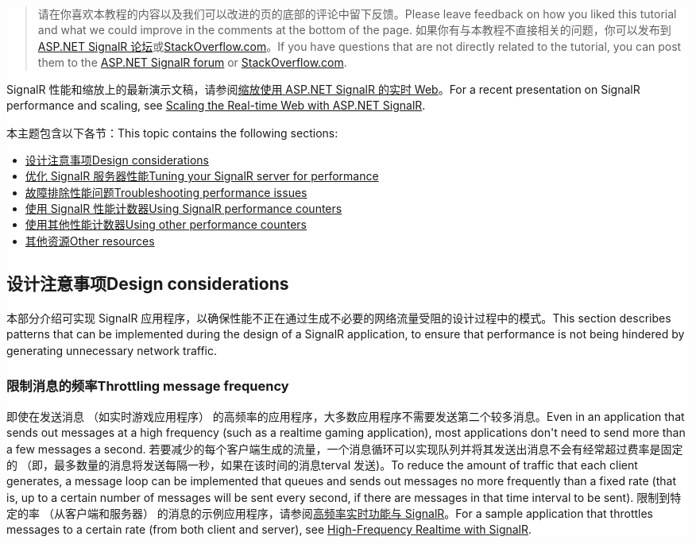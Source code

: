 > <span data-ttu-id="cb2f4-113">请在你喜欢本教程的内容以及我们可以改进的页的底部的评论中留下反馈。</span><span class="sxs-lookup"><span data-stu-id="cb2f4-113">Please leave feedback on how you liked this tutorial and what we could improve in the comments at the bottom of the page.</span></span> <span data-ttu-id="cb2f4-114">如果你有与本教程不直接相关的问题，你可以发布到[ASP.NET SignalR 论坛](https://forums.asp.net/1254.aspx/1?ASP+NET+SignalR)或[StackOverflow.com](http://stackoverflow.com/)。</span><span class="sxs-lookup"><span data-stu-id="cb2f4-114">If you have questions that are not directly related to the tutorial, you can post them to the [ASP.NET SignalR forum](https://forums.asp.net/1254.aspx/1?ASP+NET+SignalR) or [StackOverflow.com](http://stackoverflow.com/).</span></span>


<span data-ttu-id="cb2f4-115">SignalR 性能和缩放上的最新演示文稿，请参阅[缩放使用 ASP.NET SignalR 的实时 Web](https://channel9.msdn.com/Events/Build/2013/3-502)。</span><span class="sxs-lookup"><span data-stu-id="cb2f4-115">For a recent presentation on SignalR performance and scaling, see [Scaling the Real-time Web with ASP.NET SignalR](https://channel9.msdn.com/Events/Build/2013/3-502).</span></span>

<span data-ttu-id="cb2f4-116">本主题包含以下各节：</span><span class="sxs-lookup"><span data-stu-id="cb2f4-116">This topic contains the following sections:</span></span>

- [<span data-ttu-id="cb2f4-117">设计注意事项</span><span class="sxs-lookup"><span data-stu-id="cb2f4-117">Design considerations</span></span>](#design)
- [<span data-ttu-id="cb2f4-118">优化 SignalR 服务器性能</span><span class="sxs-lookup"><span data-stu-id="cb2f4-118">Tuning your SignalR server for performance</span></span>](#tuning)
- [<span data-ttu-id="cb2f4-119">故障排除性能问题</span><span class="sxs-lookup"><span data-stu-id="cb2f4-119">Troubleshooting performance issues</span></span>](#troubleshooting)
- [<span data-ttu-id="cb2f4-120">使用 SignalR 性能计数器</span><span class="sxs-lookup"><span data-stu-id="cb2f4-120">Using SignalR performance counters</span></span>](#perfcounters)
- [<span data-ttu-id="cb2f4-121">使用其他性能计数器</span><span class="sxs-lookup"><span data-stu-id="cb2f4-121">Using other performance counters</span></span>](#othercounters)
- [<span data-ttu-id="cb2f4-122">其他资源</span><span class="sxs-lookup"><span data-stu-id="cb2f4-122">Other resources</span></span>](#otherresources)

<a id="design"></a>

## <a name="design-considerations"></a><span data-ttu-id="cb2f4-123">设计注意事项</span><span class="sxs-lookup"><span data-stu-id="cb2f4-123">Design considerations</span></span>

<span data-ttu-id="cb2f4-124">本部分介绍可实现 SignalR 应用程序，以确保性能不正在通过生成不必要的网络流量受阻的设计过程中的模式。</span><span class="sxs-lookup"><span data-stu-id="cb2f4-124">This section describes patterns that can be implemented during the design of a SignalR application, to ensure that performance is not being hindered by generating unnecessary network traffic.</span></span>

### <a name="throttling-message-frequency"></a><span data-ttu-id="cb2f4-125">限制消息的频率</span><span class="sxs-lookup"><span data-stu-id="cb2f4-125">Throttling message frequency</span></span>

<span data-ttu-id="cb2f4-126">即使在发送消息 （如实时游戏应用程序） 的高频率的应用程序，大多数应用程序不需要发送第二个较多消息。</span><span class="sxs-lookup"><span data-stu-id="cb2f4-126">Even in an application that sends out messages at a high frequency (such as a realtime gaming application), most applications don't need to send more than a few messages a second.</span></span> <span data-ttu-id="cb2f4-127">若要减少的每个客户端生成的流量，一个消息循环可以实现队列并将其发送出消息不会有经常超过费率是固定的 （即，最多数量的消息将发送每隔一秒，如果在该时间的消息terval 发送)。</span><span class="sxs-lookup"><span data-stu-id="cb2f4-127">To reduce the amount of traffic that each client generates, a message loop can be implemented that queues and sends out messages no more frequently than a fixed rate (that is, up to a certain number of messages will be sent every second, if there are messages in that time interval to be sent).</span></span> <span data-ttu-id="cb2f4-128">限制到特定的率 （从客户端和服务器） 的消息的示例应用程序，请参阅[高频率实时功能与 SignalR](../getting-started/tutorial-high-frequency-realtime-with-signalr.md)。</span><span class="sxs-lookup"><span data-stu-id="cb2f4-128">For a sample application that throttles messages to a certain rate (from both client and server), see [High-Frequency Realtime with SignalR](../getting-started/tutorial-high-frequency-realtime-with-signalr.md).</span></span>

